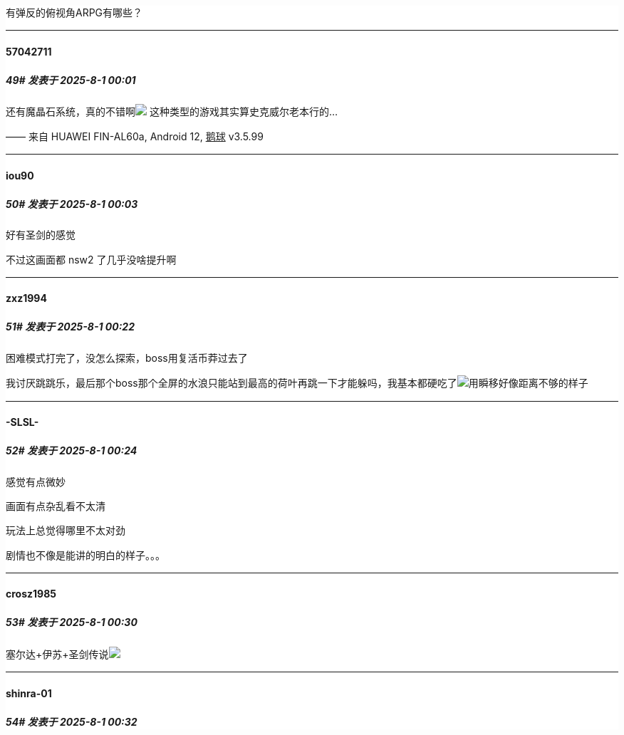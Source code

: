 有弹反的俯视角ARPG有哪些？


*****

####  57042711  
##### 49#       发表于 2025-8-1 00:01

还有魔晶石系统，真的不错啊<img src="https://static.stage1st.com/image/smiley/face2017/037.png" referrerpolicy="no-referrer">
这种类型的游戏其实算史克威尔老本行的…

—— 来自 HUAWEI FIN-AL60a, Android 12, [鹅球](https://www.pgyer.com/GcUxKd4w) v3.5.99

*****

####  iou90  
##### 50#       发表于 2025-8-1 00:03

好有圣剑的感觉

不过这画面都 nsw2 了几乎没啥提升啊


*****

####  zxz1994  
##### 51#       发表于 2025-8-1 00:22

困难模式打完了，没怎么探索，boss用复活币莽过去了

我讨厌跳跳乐，最后那个boss那个全屏的水浪只能站到最高的荷叶再跳一下才能躲吗，我基本都硬吃了<img src="https://static.stage1st.com/image/smiley/face2017/067.png" referrerpolicy="no-referrer">用瞬移好像距离不够的样子

*****

####  -SLSL-  
##### 52#       发表于 2025-8-1 00:24

感觉有点微妙

画面有点杂乱看不太清

玩法上总觉得哪里不太对劲

剧情也不像是能讲的明白的样子。。。


*****

####  crosz1985  
##### 53#       发表于 2025-8-1 00:30

塞尔达+伊苏+圣剑传说<img src="https://static.stage1st.com/image/smiley/face2017/037.png" referrerpolicy="no-referrer">

*****

####  shinra-01  
##### 54#       发表于 2025-8-1 00:32
